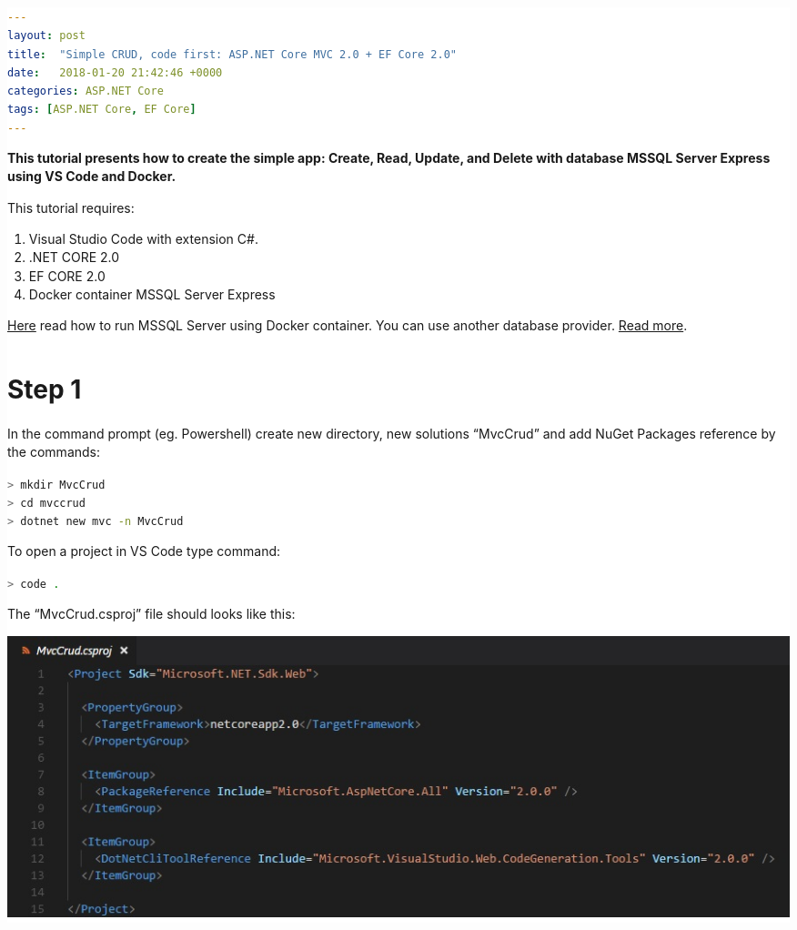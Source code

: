 ```yaml
---
layout: post
title:  "Simple CRUD, code first: ASP.NET Core MVC 2.0 + EF Core 2.0"
date:   2018-01-20 21:42:46 +0000
categories: ASP.NET Core
tags: [ASP.NET Core, EF Core]
---
```

**This tutorial presents how to create the simple app: Create, Read, Update, and Delete with database MSSQL Server Express using VS Code and Docker.**

This tutorial requires:

  1. Visual Studio Code with extension C#.
  2. .NET CORE 2.0
  3. EF CORE 2.0
  4. Docker container MSSQL Server Express

[Here](/docker/2019/01/16/DockerMSSQL.html) read how to run MSSQL Server using Docker container. You can use another database provider. [Read more](https://docs.microsoft.com/en-us/ef/core/providers/).

# Step 1

In the command prompt (eg. Powershell) create new directory, new solutions “MvcCrud” and add NuGet Packages reference by the commands:

```bash
> mkdir MvcCrud
> cd mvccrud
> dotnet new mvc -n MvcCrud
```

To open a project in VS Code type command:

```bash
> code .
```

The “MvcCrud.csproj” file should looks like this:

![.csproj](/assets/csproj1.jpg)
